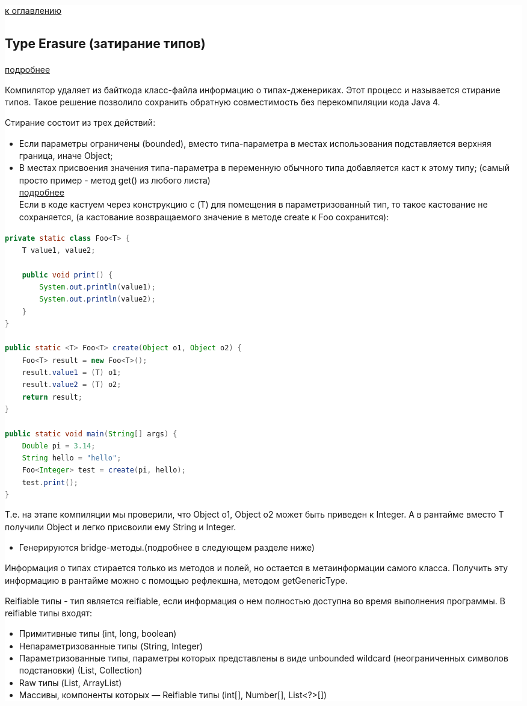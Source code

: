 [к оглавлению](#collections-pro)
 
## Type Erasure (затирание типов) 
[подробнее](https://itsobes.ru/JavaSobes/chto-takoe-type-erasure/)  
 
Компилятор удаляет из байткода класс-файла информацию о типах-дженериках. Этот процесс и называется стирание типов. 
Такое решение позволило сохранить обратную совместимость без перекомпиляции кода Java 4.
  
Стирание состоит из трех действий:
+ Если параметры ограничены (bounded), вместо типа-параметра в местах использования подставляется верхняя граница, иначе Object;
+ В местах присвоения значения типа-параметра в переменную обычного типа добавляется каст к этому типу; (самый просто пример - метод get() из любого листа)    
[подробнее](https://blog.xapie.nz/2013/12/01/erasure/)  
Если в коде кастуем через конструкцию с (T) для помещения в параметризованный тип, то такое кастование не сохраняется,
(а кастование возвращаемого значение в методе create к Foo<Integer> сохранится):      
```java
private static class Foo<T> {
    T value1, value2;

    public void print() {
        System.out.println(value1);
        System.out.println(value2);
    }
}

public static <T> Foo<T> create(Object o1, Object o2) {
    Foo<T> result = new Foo<T>();
    result.value1 = (T) o1;
    result.value2 = (T) o2;
    return result;
}

public static void main(String[] args) {
    Double pi = 3.14;
    String hello = "hello";
    Foo<Integer> test = create(pi, hello);
    test.print();
}
``` 
Т.е. на этапе компиляции мы проверили, что Object o1, Object o2 может быть приведен к Integer.
А в рантайме вместо Т получили Object и легко присвоили ему String и Integer.  
  
+ Генерируются bridge-методы.(подробнее в следующем разделе ниже)      
 
Информация о типах стирается только из методов и полей, но остается в метаинформации самого класса.
Получить эту информацию в рантайме можно с помощью рефлекшна, методом getGenericType.  

Reifiable типы - тип является reifiable, если информация о нем полностью доступна во время выполнения программы. В reifiable типы входят: 
+ Примитивные типы (int, long, boolean)
+ Непараметризованные типы (String, Integer)
+ Параметризованные типы, параметры которых представлены в виде unbounded wildcard (неограниченных символов подстановки) (List<?>, Collection<?>)
+ Raw типы (List, ArrayList)
+ Массивы, компоненты которых — Reifiable типы (int[], Number[], List<?>[])  
  